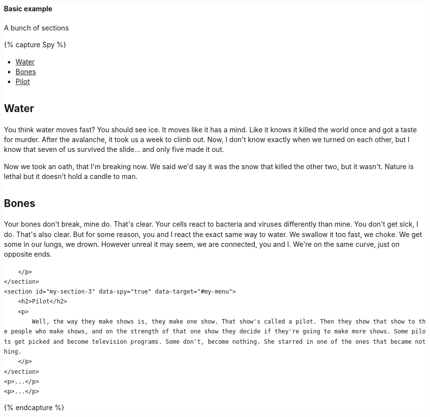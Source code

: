 #### Basic example

A bunch of sections

{% capture Spy %}
<nav class="ink-navigation" id="my-menu">
    <ul class="menu horizontal black">
        <li><a href="#my-section-1">Water</a></li>
        <li><a href="#my-section-2">Bones</a></li>
        <li><a href="#my-section-3">Pilot</a></li>
    </ul>
</nav>

<div class="ink-grid my-sections">
    <section id="my-section-1" data-spy="true" data-target="#my-menu">
        <h2>Water</h2>
        <p>
            You think water moves fast? You should see ice. It moves like it has a mind. Like it knows it killed the world once and got a taste for murder. After the avalanche, it took us a week to climb out. Now, I don't know exactly when we turned on each other, but I know that seven of us survived the slide... and only five made it out. 
        </p>
        <p>Now we took an oath, that I'm breaking now. We said we'd say it was the snow that killed the other two, but it wasn't. Nature is lethal but it doesn't hold a candle to man.</p>
    </section>
    <section id="my-section-2" data-spy="true" data-target="#my-menu">
        <h2>Bones</h2>
        <p>
            Your bones don't break, mine do. That's clear. Your cells react to bacteria and viruses differently than mine. You don't get sick, I do. That's also clear. But for some reason, you and I react the exact same way to water. We swallow it too fast, we choke. We get some in our lungs, we drown. However unreal it may seem, we are connected, you and I. We're on the same curve, just on opposite ends. 

        </p>
    </section>
    <section id="my-section-3" data-spy="true" data-target="#my-menu">
        <h2>Pilot</h2>
        <p>
            Well, the way they make shows is, they make one show. That show's called a pilot. Then they show that show to the people who make shows, and on the strength of that one show they decide if they're going to make more shows. Some pilots get picked and become television programs. Some don't, become nothing. She starred in one of the ones that became nothing. 
        </p>
    </section>
    <p>...</p>
    <p>...</p>
</div>

<style>
#my-menu .active {
    background: #333 !important;
    color: yellow;
}
</style>
{% endcapture %}
